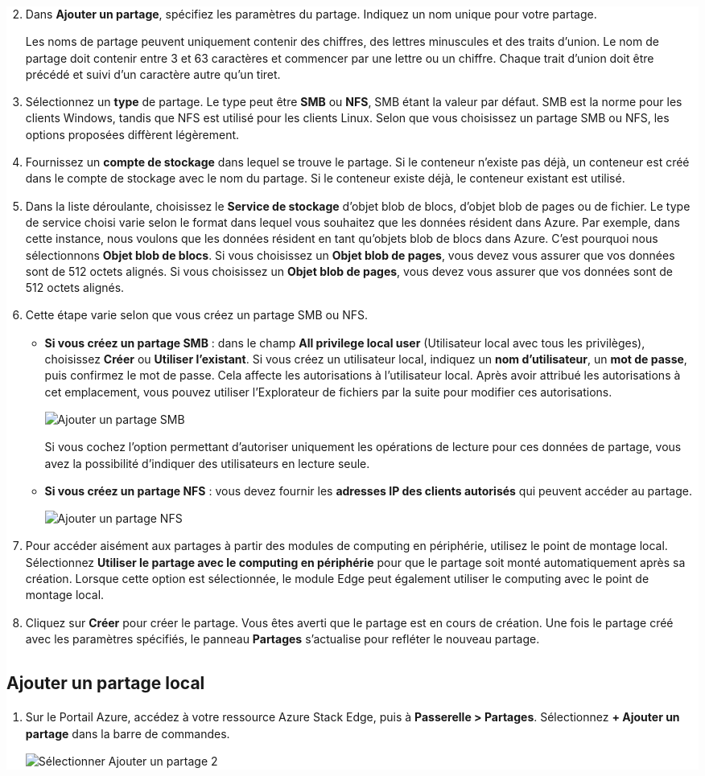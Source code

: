 2. Dans **Ajouter un partage**, spécifiez les paramètres du partage. Indiquez un nom unique pour votre partage.
    
    Les noms de partage peuvent uniquement contenir des chiffres, des lettres minuscules et des traits d’union. Le nom de partage doit contenir entre 3 et 63 caractères et commencer par une lettre ou un chiffre. Chaque trait d’union doit être précédé et suivi d’un caractère autre qu’un tiret.

3. Sélectionnez un **type** de partage. Le type peut être **SMB** ou **NFS**, SMB étant la valeur par défaut. SMB est la norme pour les clients Windows, tandis que NFS est utilisé pour les clients Linux. Selon que vous choisissez un partage SMB ou NFS, les options proposées diffèrent légèrement.

4. Fournissez un **compte de stockage** dans lequel se trouve le partage. Si le conteneur n’existe pas déjà, un conteneur est créé dans le compte de stockage avec le nom du partage. Si le conteneur existe déjà, le conteneur existant est utilisé.

5. Dans la liste déroulante, choisissez le **Service de stockage** d’objet blob de blocs, d’objet blob de pages ou de fichier. Le type de service choisi varie selon le format dans lequel vous souhaitez que les données résident dans Azure. Par exemple, dans cette instance, nous voulons que les données résident en tant qu’objets blob de blocs dans Azure. C’est pourquoi nous sélectionnons **Objet blob de blocs**. Si vous choisissez un **Objet blob de pages**, vous devez vous assurer que vos données sont de 512 octets alignés. Si vous choisissez un **Objet blob de pages**, vous devez vous assurer que vos données sont de 512 octets alignés.

6. Cette étape varie selon que vous créez un partage SMB ou NFS.
    - **Si vous créez un partage SMB** : dans le champ **All privilege local user** (Utilisateur local avec tous les privilèges), choisissez **Créer** ou **Utiliser l’existant**. Si vous créez un utilisateur local, indiquez un **nom d’utilisateur**, un **mot de passe**, puis confirmez le mot de passe. Cela affecte les autorisations à l’utilisateur local. Après avoir attribué les autorisations à cet emplacement, vous pouvez utiliser l’Explorateur de fichiers par la suite pour modifier ces autorisations.

        ![Ajouter un partage SMB](media/azure-stack-edge-j-series-manage-shares/add-smb-share.png)

        Si vous cochez l’option permettant d’autoriser uniquement les opérations de lecture pour ces données de partage, vous avez la possibilité d’indiquer des utilisateurs en lecture seule.
    - **Si vous créez un partage NFS** : vous devez fournir les **adresses IP des clients autorisés** qui peuvent accéder au partage.

        ![Ajouter un partage NFS](media/azure-stack-edge-j-series-manage-shares/add-nfs-share.png)

7. Pour accéder aisément aux partages à partir des modules de computing en périphérie, utilisez le point de montage local. Sélectionnez **Utiliser le partage avec le computing en périphérie** pour que le partage soit monté automatiquement après sa création. Lorsque cette option est sélectionnée, le module Edge peut également utiliser le computing avec le point de montage local.

8. Cliquez sur **Créer** pour créer le partage. Vous êtes averti que le partage est en cours de création. Une fois le partage créé avec les paramètres spécifiés, le panneau **Partages** s’actualise pour refléter le nouveau partage.

## <a name="add-a-local-share"></a>Ajouter un partage local

1. Sur le Portail Azure, accédez à votre ressource Azure Stack Edge, puis à **Passerelle > Partages**. Sélectionnez **+ Ajouter un partage** dans la barre de commandes.

    ![Sélectionner Ajouter un partage 2](media/azure-stack-edge-j-series-manage-shares/add-local-share-1.png)
